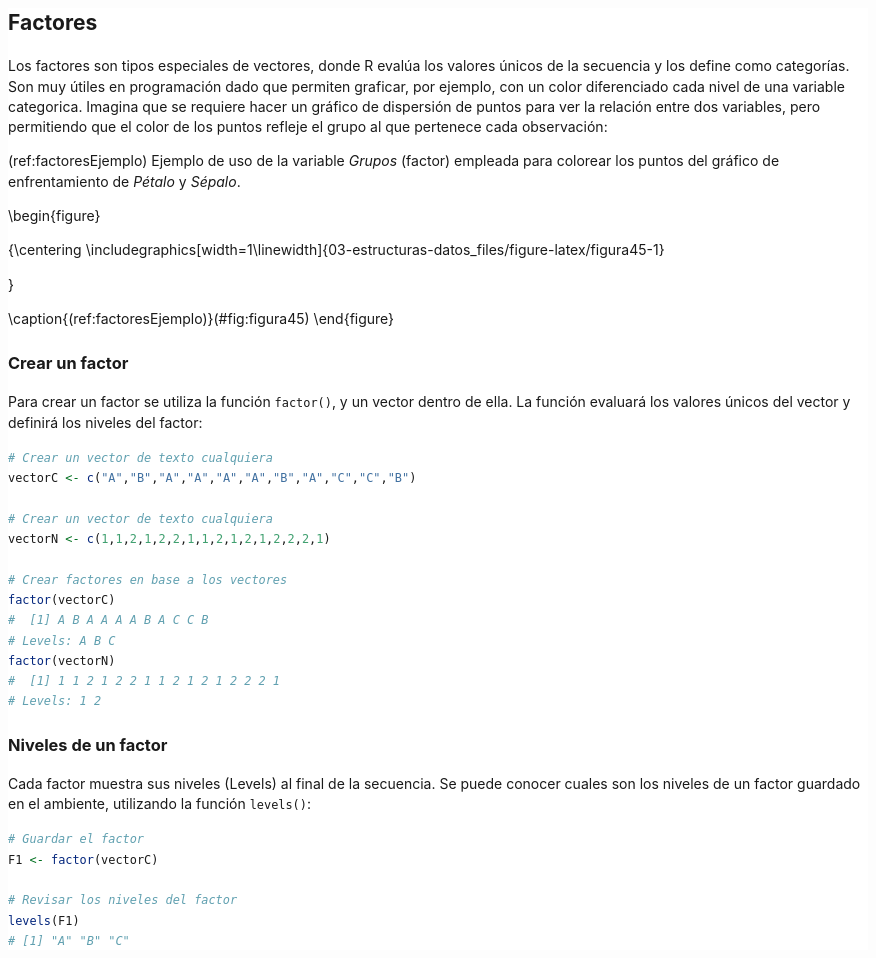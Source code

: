 ## Factores

Los factores son tipos especiales de vectores, donde R evalúa los valores únicos de la secuencia y los define como categorías. Son muy útiles en programación dado que permiten graficar, por ejemplo, con un color diferenciado cada nivel de una variable categorica. Imagina que se requiere hacer un gráfico de dispersión de puntos para ver la relación entre dos variables, pero permitiendo que el color de los puntos refleje el grupo al que pertenece cada observación:

(ref:factoresEjemplo) Ejemplo de uso de la variable _Grupos_ (factor) empleada para colorear los puntos del gráfico de enfrentamiento de _Pétalo_ y _Sépalo_.

\begin{figure}

{\centering \includegraphics[width=1\linewidth]{03-estructuras-datos_files/figure-latex/figura45-1} 

}

\caption{(ref:factoresEjemplo)}(\#fig:figura45)
\end{figure}

### Crear un factor

Para crear un factor se utiliza la función `factor()`, y un vector dentro de ella. La función evaluará los valores únicos del vector y definirá los niveles del factor:


```r
# Crear un vector de texto cualquiera 
vectorC <- c("A","B","A","A","A","A","B","A","C","C","B")

# Crear un vector de texto cualquiera
vectorN <- c(1,1,2,1,2,2,1,1,2,1,2,1,2,2,2,1)

# Crear factores en base a los vectores
factor(vectorC)
#  [1] A B A A A A B A C C B
# Levels: A B C
factor(vectorN)
#  [1] 1 1 2 1 2 2 1 1 2 1 2 1 2 2 2 1
# Levels: 1 2
```

### Niveles de un factor

Cada factor muestra sus niveles (Levels) al final de la secuencia. Se puede conocer cuales son los niveles de un factor guardado en el ambiente, utilizando la función `levels()`:


```r
# Guardar el factor
F1 <- factor(vectorC)

# Revisar los niveles del factor
levels(F1)
# [1] "A" "B" "C"
```
